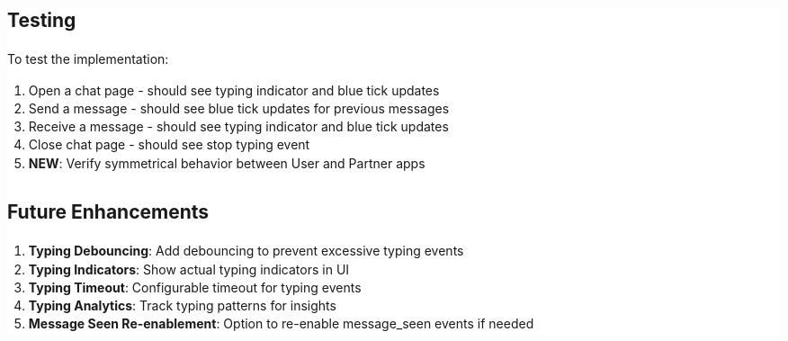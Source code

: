 ## Testing

To test the implementation:
1. Open a chat page - should see typing indicator and blue tick updates
2. Send a message - should see blue tick updates for previous messages
3. Receive a message - should see typing indicator and blue tick updates
4. Close chat page - should see stop typing event
5. **NEW**: Verify symmetrical behavior between User and Partner apps

## Future Enhancements

1. **Typing Debouncing**: Add debouncing to prevent excessive typing events
2. **Typing Indicators**: Show actual typing indicators in UI
3. **Typing Timeout**: Configurable timeout for typing events
4. **Typing Analytics**: Track typing patterns for insights
5. **Message Seen Re-enablement**: Option to re-enable message_seen events if needed 